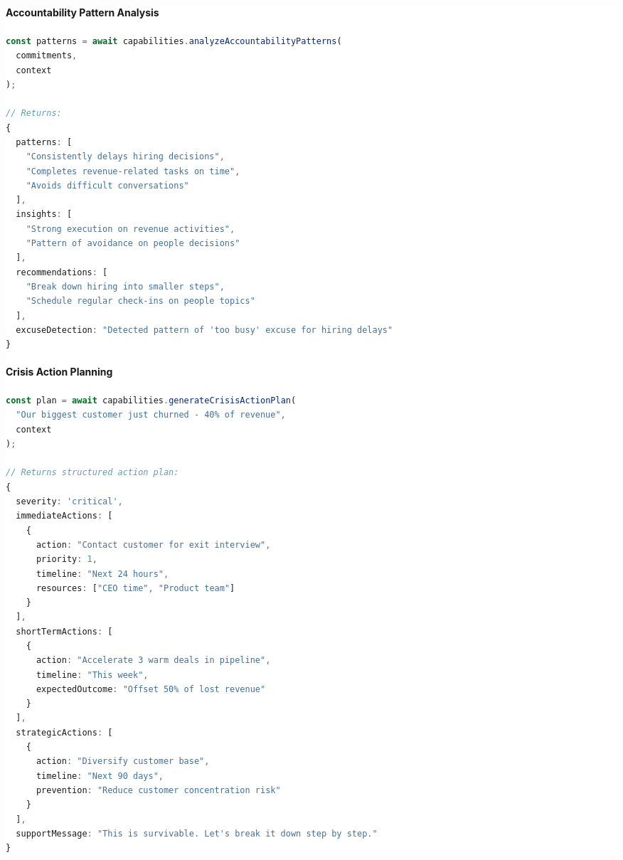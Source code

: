 #### Accountability Pattern Analysis
```typescript
const patterns = await capabilities.analyzeAccountabilityPatterns(
  commitments,
  context
);

// Returns:
{
  patterns: [
    "Consistently delays hiring decisions",
    "Completes revenue-related tasks on time",
    "Avoids difficult conversations"
  ],
  insights: [
    "Strong execution on revenue activities",
    "Pattern of avoidance on people decisions"
  ],
  recommendations: [
    "Break down hiring into smaller steps",
    "Schedule regular check-ins on people topics"
  ],
  excuseDetection: "Detected pattern of 'too busy' excuse for hiring delays"
}
```

#### Crisis Action Planning
```typescript
const plan = await capabilities.generateCrisisActionPlan(
  "Our biggest customer just churned - 40% of revenue",
  context
);

// Returns structured action plan:
{
  severity: 'critical',
  immediateActions: [
    {
      action: "Contact customer for exit interview",
      priority: 1,
      timeline: "Next 24 hours",
      resources: ["CEO time", "Product team"]
    }
  ],
  shortTermActions: [
    {
      action: "Accelerate 3 warm deals in pipeline",
      timeline: "This week",
      expectedOutcome: "Offset 50% of lost revenue"
    }
  ],
  strategicActions: [
    {
      action: "Diversify customer base",
      timeline: "Next 90 days",
      prevention: "Reduce customer concentration risk"
    }
  ],
  supportMessage: "This is survivable. Let's break it down step by step."
}
```
